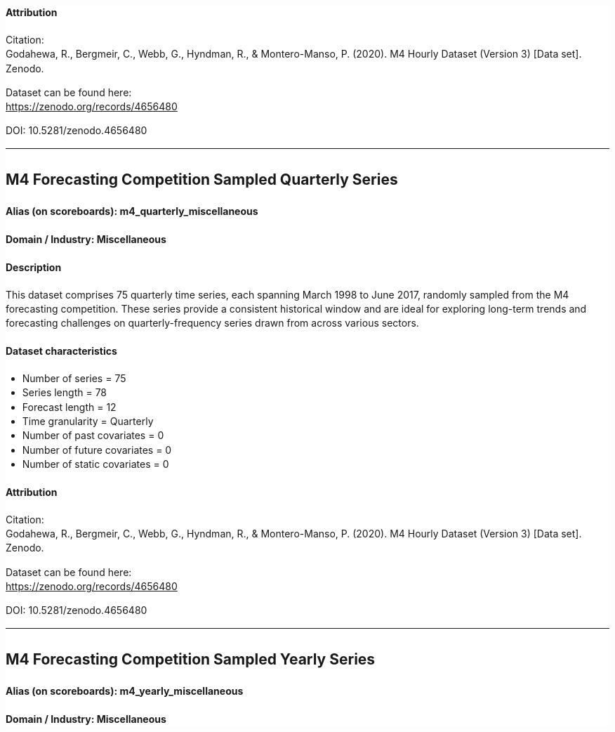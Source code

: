 #### Attribution

Citation:  
Godahewa, R., Bergmeir, C., Webb, G., Hyndman, R., & Montero-Manso, P. (2020). M4 Hourly Dataset (Version 3) [Data set]. Zenodo.

Dataset can be found here:  
https://zenodo.org/records/4656480

DOI: 10.5281/zenodo.4656480

---

## M4 Forecasting Competition Sampled Quarterly Series

#### Alias (on scoreboards): m4_quarterly_miscellaneous

#### Domain / Industry: Miscellaneous

#### Description

This dataset comprises 75 quarterly time series, each spanning March 1998 to June 2017, randomly sampled from the M4 forecasting competition. These series provide a consistent historical window and are ideal for exploring long-term trends and forecasting challenges on quarterly-frequency series drawn from across various sectors.

#### Dataset characteristics

- Number of series = 75
- Series length = 78
- Forecast length = 12
- Time granularity = Quarterly
- Number of past covariates = 0
- Number of future covariates = 0
- Number of static covariates = 0

#### Attribution

Citation:  
Godahewa, R., Bergmeir, C., Webb, G., Hyndman, R., & Montero-Manso, P. (2020). M4 Hourly Dataset (Version 3) [Data set]. Zenodo.

Dataset can be found here:  
https://zenodo.org/records/4656480

DOI: 10.5281/zenodo.4656480

---

## M4 Forecasting Competition Sampled Yearly Series

#### Alias (on scoreboards): m4_yearly_miscellaneous

#### Domain / Industry: Miscellaneous

